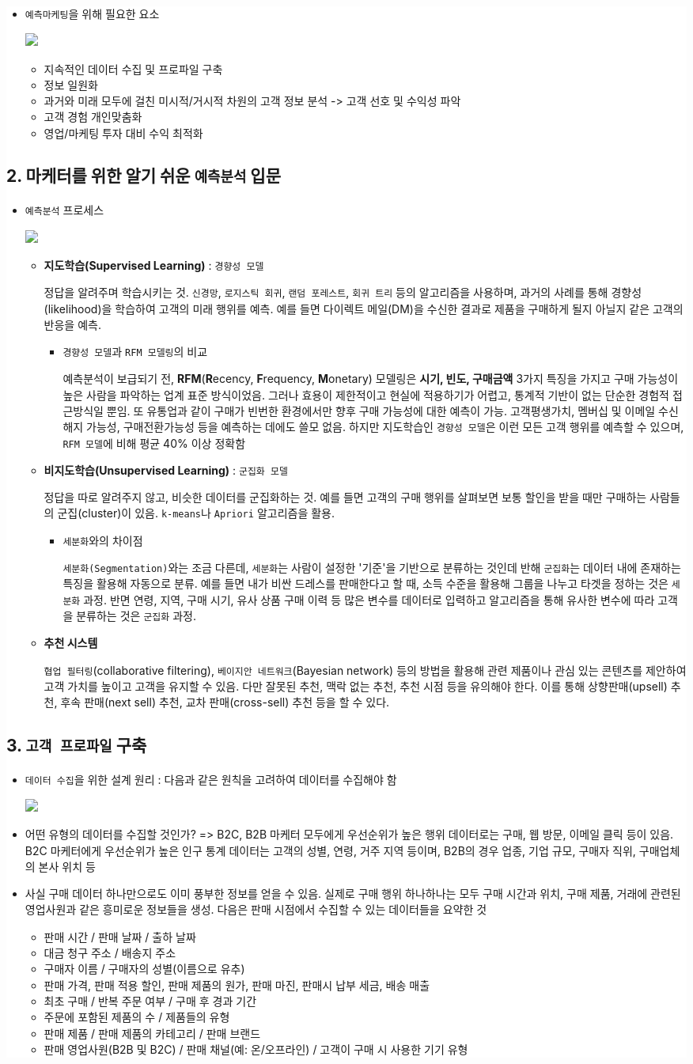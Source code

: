 
- `예측마케팅`을 위해 필요한 요소

  ![](https://github.com/karl6885/karl6885.github.io/blob/master/assets/images/posts/Predictive_Marketing/1-5%EC%98%88%EC%B8%A1%EB%A7%88%EC%BC%80%ED%8C%85%ED%94%84%EB%A1%9C%EC%84%B8%EC%8A%A4.PNG?raw=true)
  
  - 지속적인 데이터 수집 및 프로파일 구축
  - 정보 일원화
  - 과거와 미래 모두에 걸친 미시적/거시적 차원의 고객 정보 분석 -> 고객 선호 및 수익성 파악
  - 고객 경험 개인맞춤화
  - 영업/마케팅 투자 대비 수익 최적화


## 2. 마케터를 위한 알기 쉬운 `예측분석` 입문
- `예측분석` 프로세스

  ![](https://github.com/karl6885/karl6885.github.io/blob/master/assets/images/posts/Predictive_Marketing/2-5%EC%98%88%EC%B8%A1%EB%B6%84%EC%84%9D%ED%94%84%EB%A1%9C%EC%84%B8%EC%8A%A4%EA%B0%9C%EC%9A%94.PNG?raw=true)

  - <b>지도학습(Supervised Learning)</b> : `경향성 모델`

    정답을 알려주며 학습시키는 것. `신경망`, `로지스틱 회귀`, `랜덤 포레스트`, `회귀 트리` 등의 알고리즘을 사용하며, 과거의 사례를 통해 경향성(likelihood)을 학습하여 고객의 미래 행위를 예측. 예를 들면 다이렉트 메일(DM)을 수신한 결과로 제품을 구매하게 될지 아닐지 같은 고객의 반응을 예측.

    - `경향성 모델`과 `RFM 모델링`의 비교

      예측분석이 보급되기 전, <b>RFM</b>(<b>R</b>ecency, <b>F</b>requency, <b>M</b>onetary) 모델링은 <b>시기, 빈도, 구매금액</b> 3가지 특징을 가지고 구매 가능성이 높은 사람을 파악하는 업계 표준 방식이었음. 그러나 효용이 제한적이고 현실에 적용하기가 어렵고, 통계적 기반이 없는 단순한 경험적 접근방식일 뿐임. 또 유통업과 같이 구매가 빈번한 환경에서만 향후 구매 가능성에 대한 예측이 가능. 고객평생가치, 멤버십 및 이메일 수신 해지 가능성, 구매전환가능성 등을 예측하는 데에도 쓸모 없음. 하지만 지도학습인 `경향성 모델`은 이런 모든 고객 행위를 예측할 수 있으며, `RFM 모델`에 비해 평균 40% 이상 정확함

  - <b>비지도학습(Unsupervised Learning)</b> : `군집화 모델`

    정답을 따로 알려주지 않고, 비슷한 데이터를 군집화하는 것. 예를 들면 고객의 구매 행위를 살펴보면 보통 할인을 받을 때만 구매하는 사람들의 군집(cluster)이 있음. `k-means`나 `Apriori` 알고리즘을 활용.

    - `세분화`와의 차이점

      `세분화(Segmentation)`와는 조금 다른데, `세분화`는 사람이 설정한 '기준'을 기반으로 분류하는 것인데 반해 `군집화`는 데이터 내에 존재하는 특징을 활용해 자동으로 분류. 예를 들면 내가 비싼 드레스를 판매한다고 할 때, 소득 수준을 활용해 그룹을 나누고 타겟을 정하는 것은 `세분화` 과정. 반면 연령, 지역, 구매 시기, 유사 상품 구매 이력 등 많은 변수를 데이터로 입력하고 알고리즘을 통해 유사한 변수에 따라 고객을 분류하는 것은 `군집화` 과정.

  - <b>추천 시스템</b>

    `협업 필터링`(collaborative filtering), `베이지안 네트워크`(Bayesian network) 등의 방법을 활용해 관련 제품이나 관심 있는 콘텐츠를 제안하여 고객 가치를 높이고 고객을 유지할 수 있음. 다만 잘못된 추천, 맥락 없는 추천, 추천 시점 등을 유의해야 한다. 이를 통해 상향판매(upsell) 추천, 후속 판매(next sell) 추천, 교차 판매(cross-sell) 추천 등을 할 수 있다.


## 3. `고객 프로파일` 구축
- `데이터 수집`을 위한 설계 원리 : 다음과 같은 원칙을 고려하여 데이터를 수집해야 함

  ![](https://github.com/karl6885/karl6885.github.io/blob/master/assets/images/posts/Predictive_Marketing/3-1%EB%8D%B0%EC%9D%B4%ED%84%B0%EC%88%98%EC%A7%91%EC%84%A4%EA%B3%84%EC%9B%90%EB%A6%AC.PNG?raw=true)

- 어떤 유형의 데이터를 수집할 것인가? => B2C, B2B 마케터 모두에게 우선순위가 높은 행위 데이터로는 구매, 웹 방문, 이메일 클릭 등이 있음. B2C 마케터에게 우선순위가 높은 인구 통계 데이터는 고객의 성별, 연령, 거주 지역 등이며, B2B의 경우 업종, 기업 규모, 구매자 직위, 구매업체의 본사 위치 등

- 사실 구매 데이터 하나만으로도 이미 풍부한 정보를 얻을 수 있음. 실제로 구매 행위 하나하나는 모두 구매 시간과 위치, 구매 제품, 거래에 관련된 영업사원과 같은 흥미로운 정보들을 생성. 다음은 판매 시점에서 수집할 수 있는 데이터들을 요약한 것
  - 판매 시간 / 판매 날짜 / 출하 날짜
  - 대금 청구 주소 / 배송지 주소
  - 구매자 이름 / 구매자의 성별(이름으로 유추)
  - 판매 가격, 판매 적용 할인, 판매 제품의 원가, 판매 마진, 판매시 납부 세금, 배송 매출
  - 최초 구매 / 반복 주문 여부 / 구매 후 경과 기간
  - 주문에 포함된 제품의 수 / 제품들의 유형
  - 판매 제품 / 판매 제품의 카테고리 / 판매 브랜드
  - 판매 영업사원(B2B 및 B2C) / 판매 채널(예: 온/오프라인) / 고객이 구매 시 사용한 기기 유형
